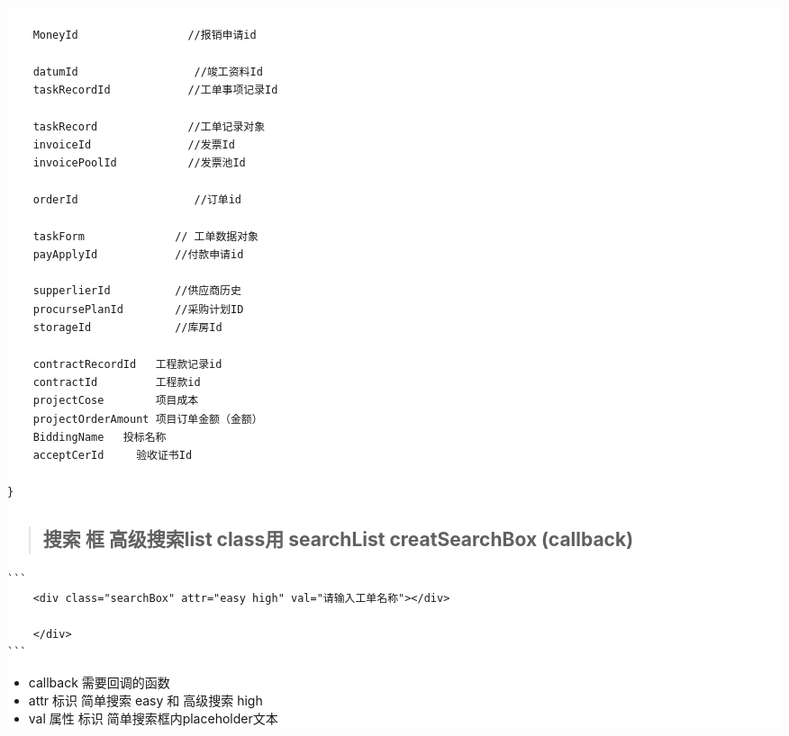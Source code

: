 ```

	MoneyId                 //报销申请id

	datumId                  //竣工资料Id
	taskRecordId			//工单事项记录Id

	taskRecord				//工单记录对象
    invoiceId               //发票Id
    invoicePoolId           //发票池Id

	orderId                  //订单id

	taskForm              // 工单数据对象
	payApplyId            //付款申请id

	supperlierId          //供应商历史
	procursePlanId        //采购计划ID
	storageId             //库房Id

	contractRecordId   工程款记录id
	contractId         工程款id
	projectCose        项目成本
	projectOrderAmount 项目订单金额（金额）
	BiddingName   投标名称
	acceptCerId     验收证书Id

}

```


> ## 搜索 框	高级搜索list class用 searchList	 creatSearchBox (callback)
	```
		<div class="searchBox" attr="easy high" val="请输入工单名称"></div>

		</div>
	```
- callback  需要回调的函数
- attr 标识 简单搜索 easy 和 高级搜索 high
- val 属性 标识 简单搜索框内placeholder文本 